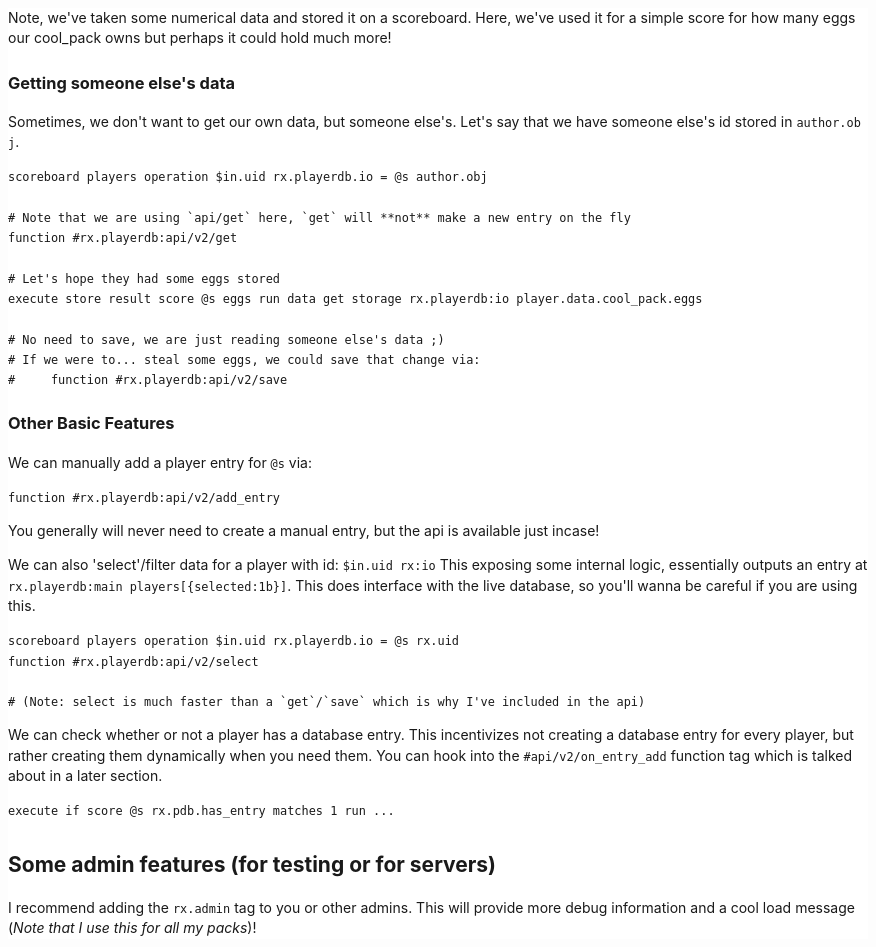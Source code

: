 Note, we've taken some numerical data and stored it on a scoreboard. Here, we've used it for a simple score for how many eggs our cool_pack owns but perhaps it could hold much more!

### Getting someone else's data
    
Sometimes, we don't want to get our own data, but someone else's. Let's say that we have someone else's id stored in `author.obj`.

```mcfunction
scoreboard players operation $in.uid rx.playerdb.io = @s author.obj

# Note that we are using `api/get` here, `get` will **not** make a new entry on the fly
function #rx.playerdb:api/v2/get

# Let's hope they had some eggs stored
execute store result score @s eggs run data get storage rx.playerdb:io player.data.cool_pack.eggs

# No need to save, we are just reading someone else's data ;)
# If we were to... steal some eggs, we could save that change via:
#     function #rx.playerdb:api/v2/save
```

### Other Basic Features
    
We can manually add a player entry for `@s` via:
    
```mcfunction
function #rx.playerdb:api/v2/add_entry
```

You generally will never need to create a manual entry, but the api is available just incase!

We can also 'select'/filter data for a player with id: `$in.uid rx:io`
This exposing some internal logic, essentially outputs an entry at `rx.playerdb:main players[{selected:1b}]`. This does interface with the live database, so you'll wanna be careful if you are using this.

```mcfunction
scoreboard players operation $in.uid rx.playerdb.io = @s rx.uid
function #rx.playerdb:api/v2/select

# (Note: select is much faster than a `get`/`save` which is why I've included in the api)
```

We can check whether or not a player has a database entry. This incentivizes not creating a database entry for every player, but rather creating them dynamically when you need them. You can hook into the `#api/v2/on_entry_add` function tag which is talked about in a later section.

```mcfunction
execute if score @s rx.pdb.has_entry matches 1 run ...
```

## Some admin features (for testing or for servers)

I recommend adding the `rx.admin` tag to you or other admins. This will provide more debug information and a cool load message (*Note that I use this for all my packs*)!
